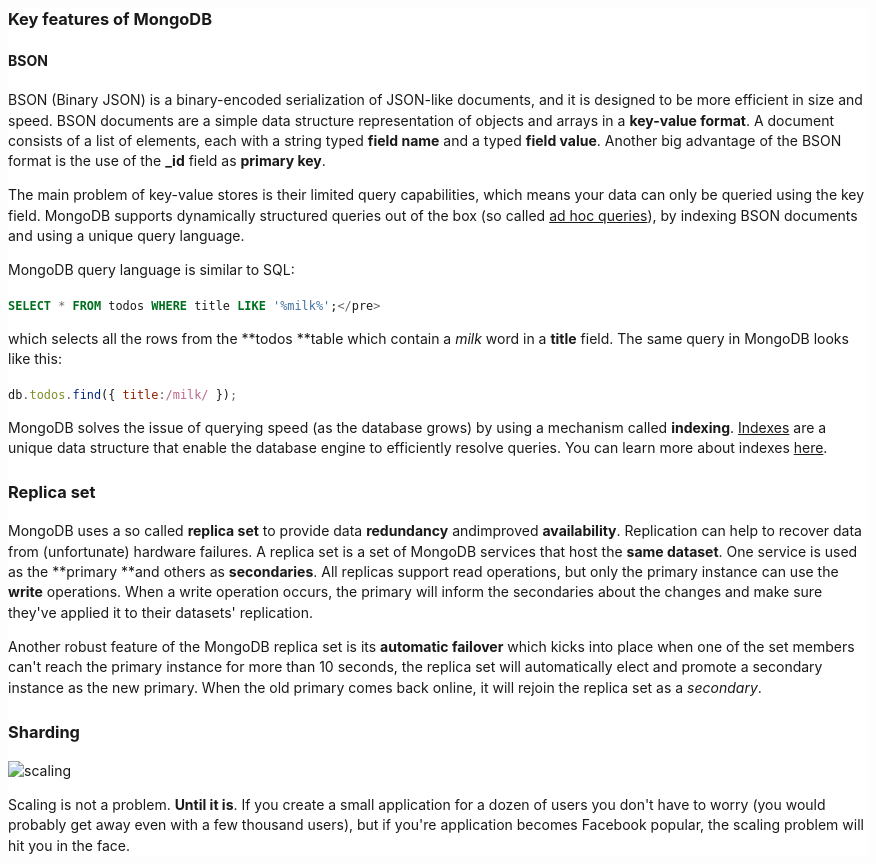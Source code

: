 ### **Key features of MongoDB**

#### BSON

BSON (Binary JSON) is a binary-encoded serialization of JSON-like documents, and it is designed to be more efficient in size and speed. BSON documents are a simple data structure representation of objects and arrays in a **key-value format**. A document consists of a list of elements, each with a string typed **field name** and a typed **field value**. Another big advantage of the BSON format is the use of the **_id** field as **primary key**.

The main problem of key-value stores is their limited query capabilities, which means your data can only be queried using the key field. MongoDB supports dynamically structured queries out of the box (so called [ad hoc queries](http://stackoverflow.com/questions/2460954/what-is-ad-hoc-query)), by indexing BSON documents and using a unique query language.

MongoDB query language is similar to SQL:

``` sql
SELECT * FROM todos WHERE title LIKE '%milk%';</pre>
```

which selects all the rows from the **todos **table which contain a _milk_ word in a **title** field. The same query in MongoDB looks like this:

``` js
db.todos.find({ title:/milk/ });
```

MongoDB solves the issue of querying speed (as the database grows) by using a mechanism called **indexing**. [Indexes](http://en.wikipedia.org/wiki/Database_index) are a unique data structure that enable the database engine to efficiently resolve queries. You can learn more about indexes [here](http://docs.mongodb.org/manual/indexes/).

### Replica set

MongoDB uses a so called **replica set** to provide data **redundancy** andimproved **availability**. Replication can help to recover data from (unfortunate) hardware failures. A replica set is a set of MongoDB services that host the **same dataset**. One service is used as the **primary **and others as **secondaries**. All replicas support read operations, but only the primary instance can use the **write** operations. When a write operation occurs, the primary will inform the secondaries about the changes and make sure they've applied it to their datasets' replication.

Another robust feature of the MongoDB replica set is its **automatic failover** which kicks into place when one of the set members can't reach the primary instance for more than 10 seconds, the replica set will automatically elect and promote a secondary instance as the new primary. When the old primary comes back online, it will rejoin the replica set as a _secondary_.

### Sharding

![scaling](http://www.nikola-breznjak.com/blog/wp-content/uploads/2015/01/scaling.jpg)

Scaling is not a problem. **Until it is**. If you create a small application for a dozen of users you don't have to worry (you would probably get away even with a few thousand users), but if you're application becomes Facebook popular, the scaling problem will hit you in the face.
